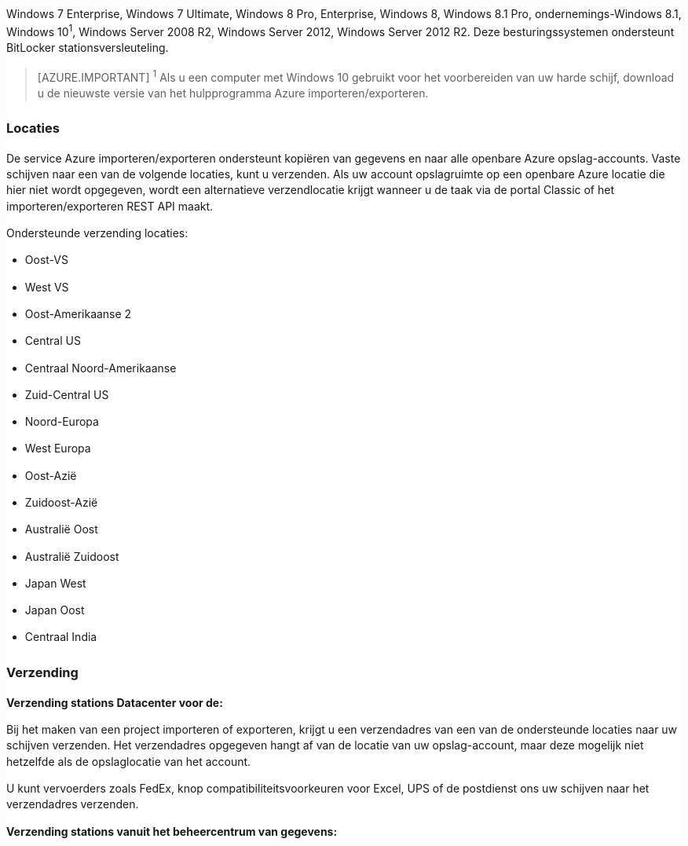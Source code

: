 Windows 7 Enterprise, Windows 7 Ultimate, Windows 8 Pro, Enterprise, Windows 8, Windows 8.1 Pro, ondernemings-Windows 8.1, Windows 10<sup>1</sup>, Windows Server 2008 R2, Windows Server 2012, Windows Server 2012 R2. Deze besturingssystemen ondersteunt BitLocker stationsversleuteling.

> [AZURE.IMPORTANT] <sup>1</sup> Als u een computer met Windows 10 gebruikt voor het voorbereiden van uw harde schijf, download u de nieuwste versie van het hulpprogramma Azure importeren/exporteren.

### <a name="locations"></a>Locaties

De service Azure importeren/exporteren ondersteunt kopiëren van gegevens en naar alle openbare Azure opslag-accounts. Vaste schijven naar een van de volgende locaties, kunt u verzenden. Als uw account opslagruimte op een openbare Azure locatie die hier niet wordt opgegeven, wordt een alternatieve verzendlocatie krijgt wanneer u de taak via de portal Classic of het importeren/exporteren REST API maakt.

Ondersteunde verzending locaties:

- Oost-VS

- West VS

- Oost-Amerikaanse 2

- Central US

- Centraal Noord-Amerikaanse

- Zuid-Central US

- Noord-Europa

- West Europa

- Oost-Azië

- Zuidoost-Azië

- Australië Oost

- Australië Zuidoost

- Japan West

- Japan Oost

- Centraal India


### <a name="shipping"></a>Verzending

**Verzending stations Datacenter voor de:**

Bij het maken van een project importeren of exporteren, krijgt u een verzendadres van een van de ondersteunde locaties naar uw schijven verzenden. Het verzendadres opgegeven hangt af van de locatie van uw opslag-account, maar deze mogelijk niet hetzelfde als de opslaglocatie van het account.

U kunt vervoerders zoals FedEx, knop compatibiliteitsvoorkeuren voor Excel, UPS of de postdienst ons uw schijven naar het verzendadres verzenden.

**Verzending stations vanuit het beheercentrum van gegevens:**
